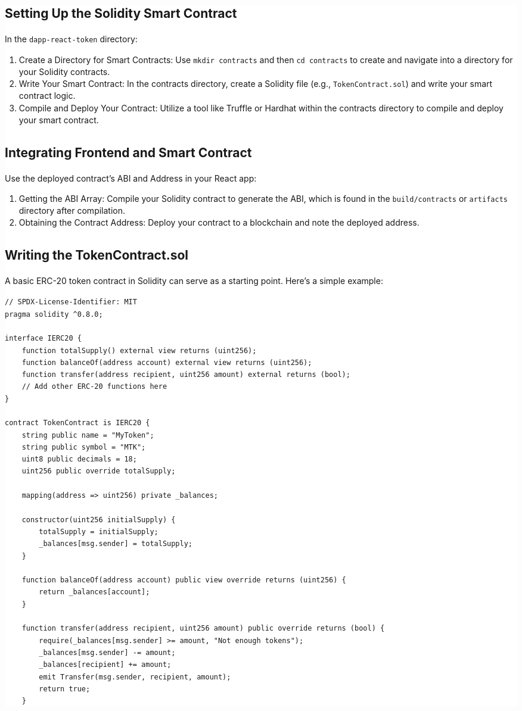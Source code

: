 ## Setting Up the Solidity Smart Contract <a href="#setting-up-the-solidity-smart-contract" id="setting-up-the-solidity-smart-contract"></a>

In the `dapp-react-token` directory:

1. Create a Directory for Smart Contracts: Use `mkdir contracts` and then `cd contracts` to create and navigate into a directory for your Solidity contracts.
2. Write Your Smart Contract: In the contracts directory, create a Solidity file (e.g., `TokenContract.sol`) and write your smart contract logic.
3. Compile and Deploy Your Contract: Utilize a tool like Truffle or Hardhat within the contracts directory to compile and deploy your smart contract.

## Integrating Frontend and Smart Contract <a href="#integrating-frontend-and-smart-contract" id="integrating-frontend-and-smart-contract"></a>

Use the deployed contract’s ABI and Address in your React app:

1. Getting the ABI Array: Compile your Solidity contract to generate the ABI, which is found in the `build/contracts` or `artifacts` directory after compilation.
2. Obtaining the Contract Address: Deploy your contract to a blockchain and note the deployed address.

## Writing the TokenContract.sol <a href="#writing-the-tokencontractsol" id="writing-the-tokencontractsol"></a>

A basic ERC-20 token contract in Solidity can serve as a starting point. Here’s a simple example:

```
// SPDX-License-Identifier: MIT
pragma solidity ^0.8.0;

interface IERC20 {
    function totalSupply() external view returns (uint256);
    function balanceOf(address account) external view returns (uint256);
    function transfer(address recipient, uint256 amount) external returns (bool);
    // Add other ERC-20 functions here
}

contract TokenContract is IERC20 {
    string public name = "MyToken";
    string public symbol = "MTK";
    uint8 public decimals = 18;
    uint256 public override totalSupply;

    mapping(address => uint256) private _balances;

    constructor(uint256 initialSupply) {
        totalSupply = initialSupply;
        _balances[msg.sender] = totalSupply;
    }

    function balanceOf(address account) public view override returns (uint256) {
        return _balances[account];
    }

    function transfer(address recipient, uint256 amount) public override returns (bool) {
        require(_balances[msg.sender] >= amount, "Not enough tokens");
        _balances[msg.sender] -= amount;
        _balances[recipient] += amount;
        emit Transfer(msg.sender, recipient, amount);
        return true;
    }
```
